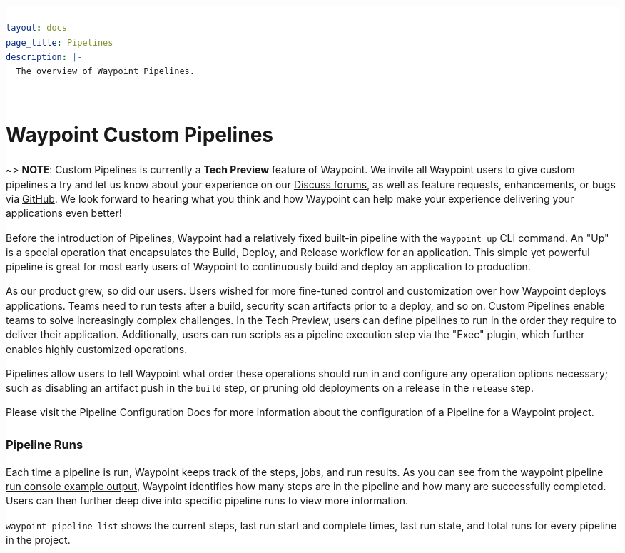 ```yaml
---
layout: docs
page_title: Pipelines
description: |-
  The overview of Waypoint Pipelines.
---
```


# Waypoint Custom Pipelines

~> **NOTE**: Custom Pipelines is currently a **Tech Preview** feature of Waypoint.
We invite all Waypoint users to give custom pipelines a try and let us know about your experience on our [Discuss forums](https://discuss.hashicorp.com/c/waypoint/51), as well as feature requests, enhancements, or bugs
via [GitHub](https://github.com/hashicorp/waypoint/issues). We look forward to
hearing what you think and how Waypoint can help make your experience
delivering your applications even better!

Before the introduction of Pipelines, Waypoint had a relatively fixed
built-in pipeline with the `waypoint up` CLI command.
An "Up" is a special operation that encapsulates the Build, Deploy, and
Release workflow for an application. This
simple yet powerful pipeline is great for most early users of Waypoint to continuously build
and deploy an application to production.

As our product grew, so did our users. Users wished for more fine-tuned control and customization over how Waypoint deploys applications. Teams need to run tests after a build, security scan artifacts prior to a deploy, and so on. Custom Pipelines enable teams to solve increasingly complex challenges.
In the Tech Preview, users can define pipelines to run in the order they require to deliver their
application. Additionally, users can run scripts as a pipeline execution step via the "Exec" plugin, which further enables highly customized operations.

Pipelines allow users to tell Waypoint what order these operations should
run in and configure any operation options necessary; such as disabling an
artifact push in the `build` step, or pruning old deployments
on a release in the `release` step.

Please visit the [Pipeline Configuration Docs](../docs/pipelines/config)
for more information about the configuration of a Pipeline for a
Waypoint project.

### Pipeline Runs

Each time a pipeline is run, Waypoint keeps track of the steps, jobs, and run results.
As you can see from the [waypoint pipeline run console example output](../docs/pipelines#examples),
Waypoint identifies how many steps are in the pipeline and how many are successfully
completed. Users can then further deep dive into specific pipeline runs to view
more information.

`waypoint pipeline list` shows the current steps, last run start and complete
times, last run state, and total runs for every pipeline in the project.
